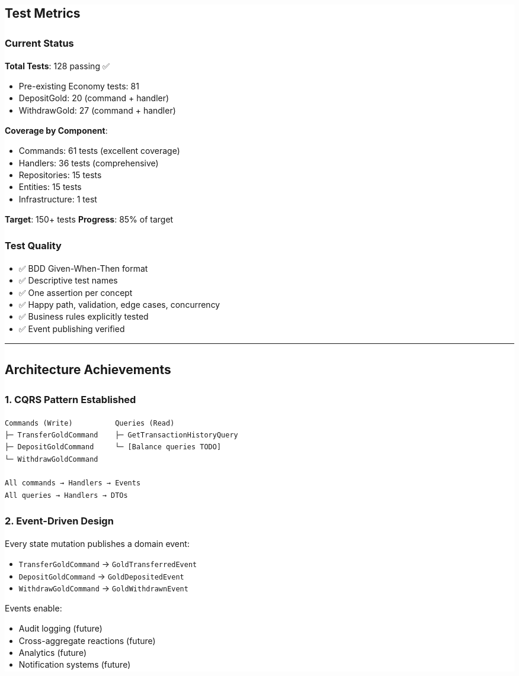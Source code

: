 ## Test Metrics

### Current Status
**Total Tests**: 128 passing ✅
- Pre-existing Economy tests: 81
- DepositGold: 20 (command + handler)
- WithdrawGold: 27 (command + handler)

**Coverage by Component**:
- Commands: 61 tests (excellent coverage)
- Handlers: 36 tests (comprehensive)
- Repositories: 15 tests
- Entities: 15 tests
- Infrastructure: 1 test

**Target**: 150+ tests
**Progress**: 85% of target

### Test Quality
- ✅ BDD Given-When-Then format
- ✅ Descriptive test names
- ✅ One assertion per concept
- ✅ Happy path, validation, edge cases, concurrency
- ✅ Business rules explicitly tested
- ✅ Event publishing verified

---

## Architecture Achievements

### 1. CQRS Pattern Established
```
Commands (Write)          Queries (Read)
├─ TransferGoldCommand    ├─ GetTransactionHistoryQuery
├─ DepositGoldCommand     └─ [Balance queries TODO]
└─ WithdrawGoldCommand

All commands → Handlers → Events
All queries → Handlers → DTOs
```

### 2. Event-Driven Design
Every state mutation publishes a domain event:
- `TransferGoldCommand` → `GoldTransferredEvent`
- `DepositGoldCommand` → `GoldDepositedEvent`
- `WithdrawGoldCommand` → `GoldWithdrawnEvent`

Events enable:
- Audit logging (future)
- Cross-aggregate reactions (future)
- Analytics (future)
- Notification systems (future)
